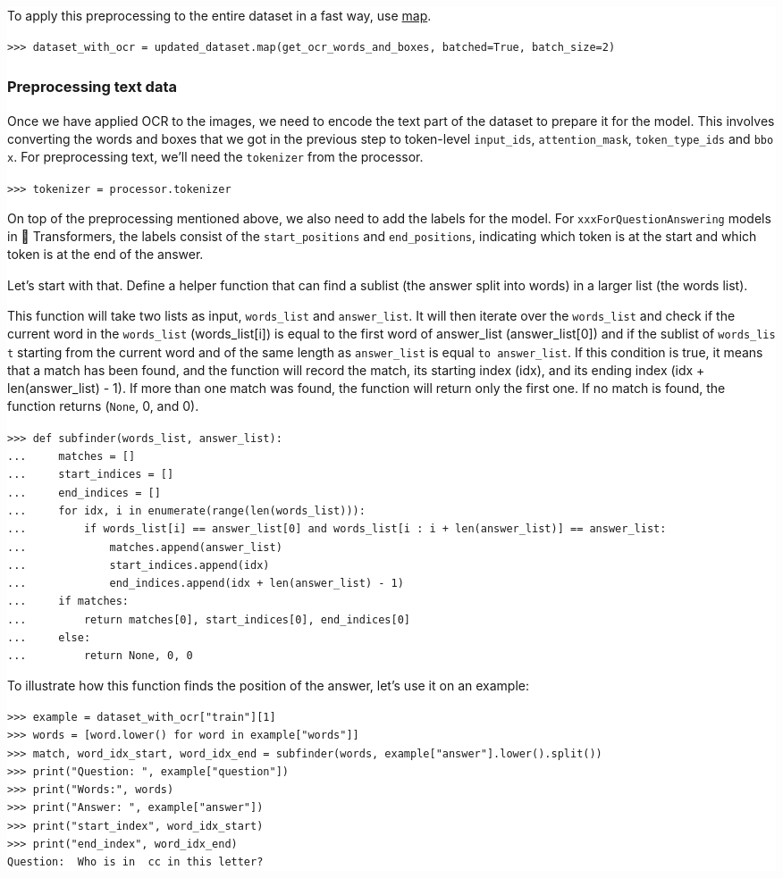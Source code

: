 To apply this preprocessing to the entire dataset in a fast way, use [map](https://huggingface.co/docs/datasets/v2.14.5/en/package_reference/main_classes#datasets.Dataset.map).

```
>>> dataset_with_ocr = updated_dataset.map(get_ocr_words_and_boxes, batched=True, batch_size=2)
```

### Preprocessing text data

Once we have applied OCR to the images, we need to encode the text part of the dataset to prepare it for the model. This involves converting the words and boxes that we got in the previous step to token-level `input_ids`, `attention_mask`, `token_type_ids` and `bbox`. For preprocessing text, we’ll need the `tokenizer` from the processor.

```
>>> tokenizer = processor.tokenizer
```

On top of the preprocessing mentioned above, we also need to add the labels for the model. For `xxxForQuestionAnswering` models in 🤗 Transformers, the labels consist of the `start_positions` and `end_positions`, indicating which token is at the start and which token is at the end of the answer.

Let’s start with that. Define a helper function that can find a sublist (the answer split into words) in a larger list (the words list).

This function will take two lists as input, `words_list` and `answer_list`. It will then iterate over the `words_list` and check if the current word in the `words_list` (words\_list\[i\]) is equal to the first word of answer\_list (answer\_list\[0\]) and if the sublist of `words_list` starting from the current word and of the same length as `answer_list` is equal `to answer_list`. If this condition is true, it means that a match has been found, and the function will record the match, its starting index (idx), and its ending index (idx + len(answer\_list) - 1). If more than one match was found, the function will return only the first one. If no match is found, the function returns (`None`, 0, and 0).

```
>>> def subfinder(words_list, answer_list):
...     matches = []
...     start_indices = []
...     end_indices = []
...     for idx, i in enumerate(range(len(words_list))):
...         if words_list[i] == answer_list[0] and words_list[i : i + len(answer_list)] == answer_list:
...             matches.append(answer_list)
...             start_indices.append(idx)
...             end_indices.append(idx + len(answer_list) - 1)
...     if matches:
...         return matches[0], start_indices[0], end_indices[0]
...     else:
...         return None, 0, 0
```

To illustrate how this function finds the position of the answer, let’s use it on an example:

```
>>> example = dataset_with_ocr["train"][1]
>>> words = [word.lower() for word in example["words"]]
>>> match, word_idx_start, word_idx_end = subfinder(words, example["answer"].lower().split())
>>> print("Question: ", example["question"])
>>> print("Words:", words)
>>> print("Answer: ", example["answer"])
>>> print("start_index", word_idx_start)
>>> print("end_index", word_idx_end)
Question:  Who is in  cc in this letter?
```